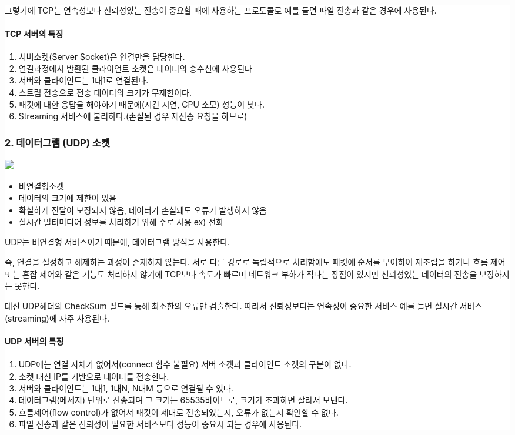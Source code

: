 그렇기에 TCP는 연속성보다 신뢰성있는 전송이 중요할 때에 사용하는 프로토콜로 예를 들면 파일 전송과 같은 경우에 사용된다.

#### TCP 서버의 특징
1. 서버소켓(Server Socket)은 연결만을 담당한다.
2. 연결과정에서 반환된 클라이언트 소켓은 데이터의 송수신에 사용된다
3. 서버와 클라이언트는 1대1로 연결된다.
4. 스트림 전송으로 전송 데이터의 크기가 무제한이다.
5. 패킷에 대한 응답을 해야하기 때문에(시간 지연, CPU 소모) 성능이 낮다.
6. Streaming 서비스에 불리하다.(손실된 경우 재전송 요청을 하므로)

### 2. 데이터그램 (UDP) 소켓

![](https://velog.velcdn.com/images/jeong_woo/post/dc69ff80-33cd-4b60-9f59-0e2bb0af4f03/image.png)

- 비연결형소켓
- 데이터의 크기에 제한이 있음
- 확실하게 전달이 보장되지 않음, 데이터가 손실돼도 오류가 발생하지 않음
- 실시간 멀티미디어 정보를 처리하기 위해 주로 사용 ex) 전화

UDP는 비연결형 서비스이기 때문에, 데이터그램 방식을 사용한다.

즉, 연결을 설정하고 해제하는 과정이 존재하지 않는다. 서로 다른 경로로 독립적으로 처리함에도 패킷에 순서를 부여하여 재조립을 하거나 흐름 제어 또는 혼잡 제어와 같은 기능도 처리하지 않기에 TCP보다 속도가 빠르며 네트워크 부하가 적다는 장점이 있지만 신뢰성있는 데이터의 전송을 보장하지는 못한다.

대신 UDP헤더의 CheckSum 필드를 통해 최소한의 오류만 검출한다. 따라서 신뢰성보다는 연속성이 중요한 서비스 예를 들면 실시간 서비스(streaming)에 자주 사용된다.

#### UDP 서버의 특징
1. UDP에는 연결 자체가 없어서(connect 함수 불필요) 서버 소켓과 클라이언트 소켓의 구분이 없다.
2. 소켓 대신 IP를 기반으로 데이터를 전송한다.
3. 서버와 클라이언트는 1대1, 1대N, N대M 등으로 연결될 수 있다.
4. 데이터그램(메세지) 단위로 전송되며 그 크기는 65535바이트로, 크기가 초과하면 잘라서 보낸다.
5. 흐름제어(flow control)가 없어서 패킷이 제대로 전송되었는지, 오류가 없는지 확인할 수 없다.
6. 파일 전송과 같은 신뢰성이 필요한 서비스보다 성능이 중요시 되는 경우에 사용된다.

